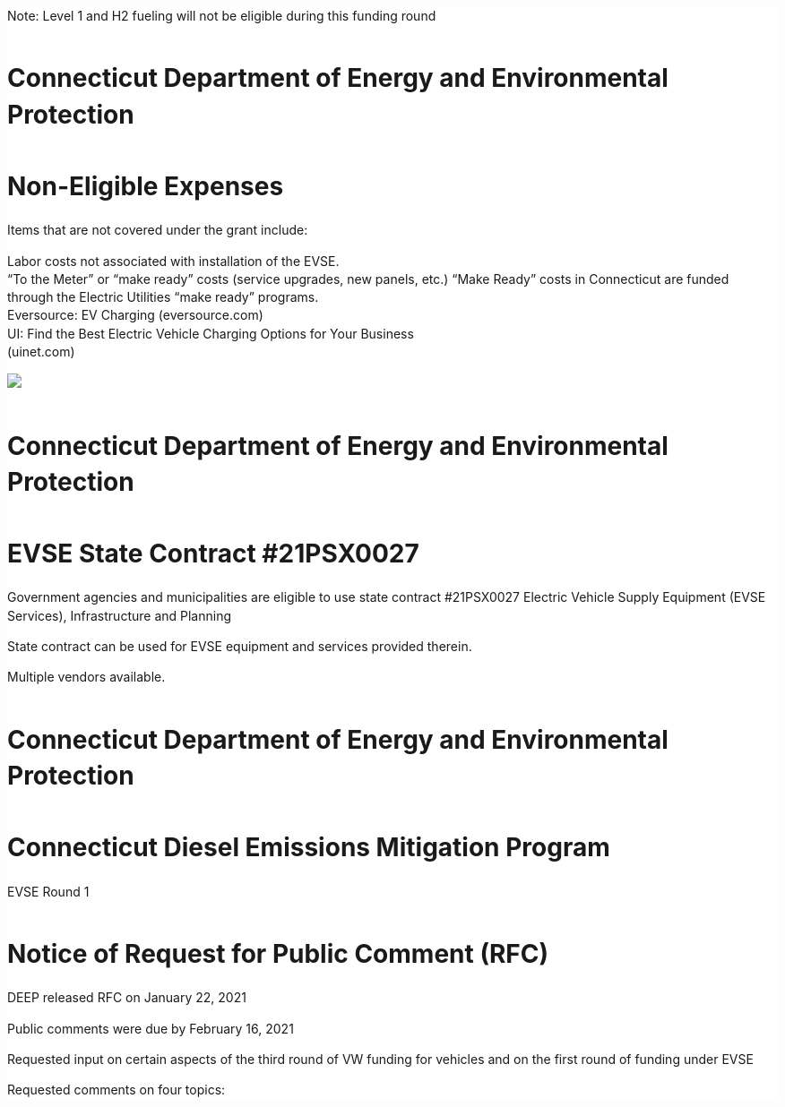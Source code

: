 Note:  Level 1 and H2 fueling will not be eligible during this funding round  

# Connecticut Department of Energy and Environmental Protection  

# Non-Eligible Expenses  

Items that are not covered under the grant include:  

Labor costs not associated with installation of the EVSE.   
“To the Meter” or “make ready” costs (service upgrades, new panels, etc.) “Make Ready” costs in Connecticut are funded through the Electric Utilities “make ready” programs.   
Eversource: EV Charging (eversource.com)   
UI: Find the Best Electric Vehicle Charging Options for Your Business   
(uinet.com)  

![](images/31bbcd56aa0ff0950e9cad23c214aa58a7f3c3e19265237db285a2ad0c67a5fb.jpg)  

# Connecticut Department of Energy and Environmental Protection  

# EVSE State Contract #21PSX0027  

Government agencies and municipalities are eligible to use state contract #21PSX0027 Electric Vehicle Supply Equipment (EVSE Services), Infrastructure and Planning  

State contract can be used for EVSE equipment and services provided therein.  

Multiple vendors available.  

# Connecticut Department of Energy and Environmental Protection  

# Connecticut Diesel Emissions Mitigation Program  

EVSE Round 1  

# Notice of Request for Public Comment (RFC)  

DEEP released RFC on January 22, 2021  

Public comments were due by February 16, 2021  

Requested input on certain aspects of the third round of VW funding for vehicles and on the first round of funding under EVSE  

Requested comments on four topics:  
